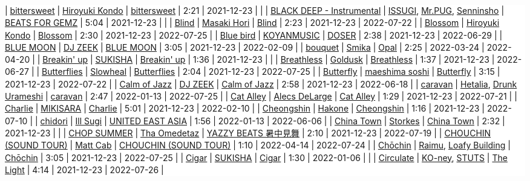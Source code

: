 | [bittersweet](https://open.spotify.com/track/12WpL0u8d4tzHcgRFBm4rV) | [Hiroyuki Kondo](https://open.spotify.com/artist/7cUBFtmjMngEMCBM2i52GS) | [bittersweet](https://open.spotify.com/album/7IKaWYmEftA4X1zRa55kX3) | 2:21 | 2021-12-23 |  |
| [BLACK DEEP \- Instrumental](https://open.spotify.com/track/3icRbdazn6CEj6s87BAY6L) | [ISSUGI](https://open.spotify.com/artist/37hLlbtNh8yXKbVHK13gsp), [Mr.PUG](https://open.spotify.com/artist/6Krff7V51mFx54e4rF9IxG), [Senninsho](https://open.spotify.com/artist/36KtDuRQm38x36q30tnqOD) | [BEATS FOR GEMZ](https://open.spotify.com/album/5EUZe6hpLqzpilWMhK1v6J) | 5:04 | 2021-12-23 |  |
| [Blind](https://open.spotify.com/track/2YUO217Ns1r4xxkTBzHt93) | [Masaki Hori](https://open.spotify.com/artist/2LgAFgAkcwMa98ZgWvBDzv) | [Blind](https://open.spotify.com/album/10VDDuEmifDwbRl3IIcSmr) | 2:23 | 2021-12-23 | 2022-07-22 |
| [Blossom](https://open.spotify.com/track/1ADXpTiELHI676vSwznCUs) | [Hiroyuki Kondo](https://open.spotify.com/artist/7cUBFtmjMngEMCBM2i52GS) | [Blossom](https://open.spotify.com/album/79vp5Qy9ttIlc4ijeaSM0H) | 2:30 | 2021-12-23 | 2022-07-25 |
| [Blue bird](https://open.spotify.com/track/6KlKbt570ht0FhgRZHkm8K) | [KOYANMUSIC](https://open.spotify.com/artist/19rxuAEQkRaSpW53OyHqzu) | [DOSER](https://open.spotify.com/album/3W1Jm1zBBkpXL2XTMby5Rg) | 2:38 | 2021-12-23 | 2022-06-29 |
| [BLUE MOON](https://open.spotify.com/track/2gt5R59niPj7cFflsCNBEI) | [DJ ZEEK](https://open.spotify.com/artist/6jX9IZnwPeKQyuAMkJE8OK) | [BLUE MOON](https://open.spotify.com/album/6wya2peFBrgmH7VhYvh9DF) | 3:05 | 2021-12-23 | 2022-02-09 |
| [bouquet](https://open.spotify.com/track/6DQeJ0buwVm5Y4a6ATogBn) | [Smika](https://open.spotify.com/artist/0aek9ZQsX0KemPlW7dkh2X) | [Opal](https://open.spotify.com/album/6J6EDFF8w2nRW2YGGxIMnh) | 2:25 | 2022-03-24 | 2022-04-20 |
| [Breakin' up](https://open.spotify.com/track/3zuqP7sq9LOHeHIHJ0ElZy) | [SUKISHA](https://open.spotify.com/artist/2Ea7qJOrKOD6OYkXNEUwrs) | [Breakin' up](https://open.spotify.com/album/5BFxVlpvsWgSV3yv0fDr5H) | 1:36 | 2021-12-23 |  |
| [Breathless](https://open.spotify.com/track/7K76pNICpiDDFttIaC6AC9) | [Goldusk](https://open.spotify.com/artist/1vhLM6xIiTjnhzb54G7lXc) | [Breathless](https://open.spotify.com/album/32rbFzTwhILmdD8Uly8z05) | 1:37 | 2021-12-23 | 2022-06-27 |
| [Butterflies](https://open.spotify.com/track/17HildELPzUrRMOgs4FiHG) | [Slowheal](https://open.spotify.com/artist/6XfzIkZ3Qel4Lvhba67CqC) | [Butterflies](https://open.spotify.com/album/2asHs1rwL8lirE0JagjVDt) | 2:04 | 2021-12-23 | 2022-07-25 |
| [Butterfly](https://open.spotify.com/track/46wL47Ne7Q8dEj6iRUNjQ0) | [maeshima soshi](https://open.spotify.com/artist/4O49GHbECmNppFvzK0WZXf) | [Butterfly](https://open.spotify.com/album/1RTL9I3CVJ5hWPR8O71Lhx) | 3:15 | 2021-12-23 | 2022-07-22 |
| [Calm of Jazz](https://open.spotify.com/track/6z4ge4bEuNUuZ1jur3I0QG) | [DJ ZEEK](https://open.spotify.com/artist/6jX9IZnwPeKQyuAMkJE8OK) | [Calm of Jazz](https://open.spotify.com/album/5yVN2JaIvmCThUoVH1tke6) | 2:58 | 2021-12-23 | 2022-06-18 |
| [caravan](https://open.spotify.com/track/66j0QbHI6VRrDyIBKpj8cx) | [Hetalia](https://open.spotify.com/artist/5eQGoVSiVVTrKejjwVU9hu), [Drunk Urameshi](https://open.spotify.com/artist/4dbYp5hselpGxIwYtKrLpa) | [caravan](https://open.spotify.com/album/7J8kEw1gStQfSksAACR8qq) | 2:47 | 2022-01-13 | 2022-07-25 |
| [Cat Alley](https://open.spotify.com/track/4y9mOkYt3R1VN4kIDbJyz0) | [Alecs DeLarge](https://open.spotify.com/artist/6748zpPL23DmNFwloBW90u) | [Cat Alley](https://open.spotify.com/album/5cAV9PNJYbpYFAst4vVUsy) | 1:29 | 2021-12-23 | 2022-07-21 |
| [Charlie](https://open.spotify.com/track/3S34zryr8HZBiG6WglMjLU) | [MIKISARA](https://open.spotify.com/artist/03y7qdJe0fDUfULcg162jZ) | [Charlie](https://open.spotify.com/album/1lDSDQQgtARrpPYjYwblyo) | 5:01 | 2021-12-23 | 2022-02-10 |
| [Cheongshin](https://open.spotify.com/track/2NyFugrzJAyMDLJ2TDDYAx) | [Hakone](https://open.spotify.com/artist/7CWzXEtz9IgGotcYUQuixF) | [Cheongshin](https://open.spotify.com/album/5764vWIW5PEoi0IA81Lz6n) | 1:16 | 2021-12-23 | 2022-07-10 |
| [chidori](https://open.spotify.com/track/3riZQ5Vi2XUbWrCSE4YRYQ) | [Ill Sugi](https://open.spotify.com/artist/2qGrUQLbdfzBFpSwz53Y0c) | [UNITED EAST ASIA](https://open.spotify.com/album/1bak3p7f7K3RTcqHZXnvzH) | 1:56 | 2022-01-13 | 2022-06-06 |
| [China Town](https://open.spotify.com/track/701Pk1KCm0fvaaIvDOyxa9) | [Storkes](https://open.spotify.com/artist/3UTdFWlJlDUIdrUz8LSKom) | [China Town](https://open.spotify.com/album/4ntLlHvS9lEOx3KS2Dz9cR) | 2:32 | 2021-12-23 |  |
| [CHOP SUMMER](https://open.spotify.com/track/28EVgaOqYync8V1kOi63ds) | [Tha Omedetaz](https://open.spotify.com/artist/3tYjCmnVPzQP8lzbZzJfzL) | [YAZZY BEATS 暑中見舞](https://open.spotify.com/album/58aQfV4UZbPw8KDsUWAGkW) | 2:10 | 2021-12-23 | 2022-07-19 |
| [CHOUCHIN \(SOUND TOUR\)](https://open.spotify.com/track/484jkFwdfoURJBypnOLCl0) | [Matt Cab](https://open.spotify.com/artist/5QdG7ZI7k64K5DLjOJgK31) | [CHOUCHIN \(SOUND TOUR\)](https://open.spotify.com/album/0OKZQaezckePqyi8OHSKQH) | 1:10 | 2022-04-14 | 2022-07-24 |
| [Chōchin](https://open.spotify.com/track/5EUpp47BC9dw2iQM15hEps) | [Raimu](https://open.spotify.com/artist/4PMAJlYIlc9EafX6z8lwZ3), [Loafy Building](https://open.spotify.com/artist/656fNsyi29ZFuxOc7cBdIs) | [Chōchin](https://open.spotify.com/album/4VUkZyMyR0ZZM2cGPFMHFn) | 3:05 | 2021-12-23 | 2022-07-25 |
| [Cigar](https://open.spotify.com/track/1gT7lLqbEvYTtfYLjyKrPi) | [SUKISHA](https://open.spotify.com/artist/2Ea7qJOrKOD6OYkXNEUwrs) | [Cigar](https://open.spotify.com/album/64NWyzhuLj2NonnCUwxYFi) | 1:30 | 2022-01-06 |  |
| [Circulate](https://open.spotify.com/track/3fJA8scjwtoCymoEOkz8Fa) | [KO\-ney](https://open.spotify.com/artist/19MYvIFOGSUHW7nvZtrsc0), [STUTS](https://open.spotify.com/artist/0qC4CNzOUtgdmdVzRqCa1d) | [The Light](https://open.spotify.com/album/2gQShiIHlSMSH3vSXPgSQX) | 4:14 | 2021-12-23 | 2022-07-26 |